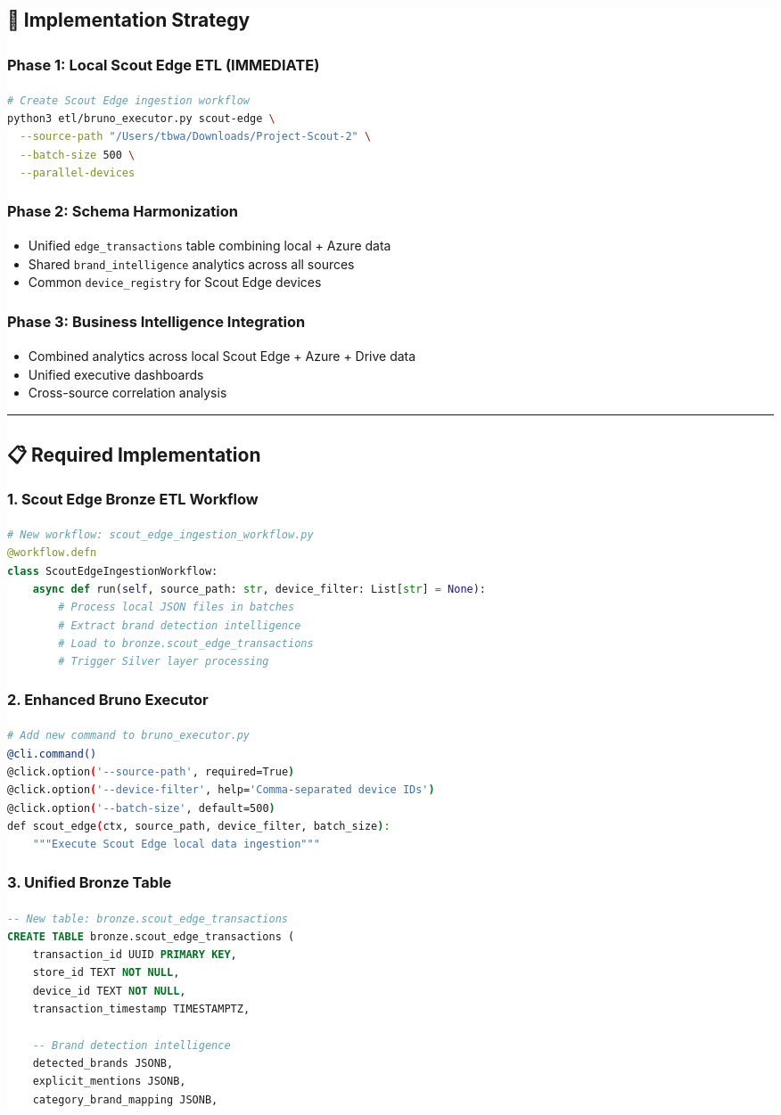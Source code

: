 
## 🚀 **Implementation Strategy**

### **Phase 1: Local Scout Edge ETL (IMMEDIATE)**
```bash
# Create Scout Edge ingestion workflow
python3 etl/bruno_executor.py scout-edge \
  --source-path "/Users/tbwa/Downloads/Project-Scout-2" \
  --batch-size 500 \
  --parallel-devices
```

### **Phase 2: Schema Harmonization**
- Unified `edge_transactions` table combining local + Azure data
- Shared `brand_intelligence` analytics across all sources
- Common `device_registry` for Scout Edge devices

### **Phase 3: Business Intelligence Integration**
- Combined analytics across local Scout Edge + Azure + Drive data
- Unified executive dashboards
- Cross-source correlation analysis

---

## 📋 **Required Implementation**

### **1. Scout Edge Bronze ETL Workflow**
```python
# New workflow: scout_edge_ingestion_workflow.py
@workflow.defn
class ScoutEdgeIngestionWorkflow:
    async def run(self, source_path: str, device_filter: List[str] = None):
        # Process local JSON files in batches
        # Extract brand detection intelligence
        # Load to bronze.scout_edge_transactions
        # Trigger Silver layer processing
```

### **2. Enhanced Bruno Executor**
```bash
# Add new command to bruno_executor.py
@cli.command()
@click.option('--source-path', required=True)
@click.option('--device-filter', help='Comma-separated device IDs')
@click.option('--batch-size', default=500)
def scout_edge(ctx, source_path, device_filter, batch_size):
    """Execute Scout Edge local data ingestion"""
```

### **3. Unified Bronze Table**
```sql
-- New table: bronze.scout_edge_transactions
CREATE TABLE bronze.scout_edge_transactions (
    transaction_id UUID PRIMARY KEY,
    store_id TEXT NOT NULL,
    device_id TEXT NOT NULL,
    transaction_timestamp TIMESTAMPTZ,
    
    -- Brand detection intelligence
    detected_brands JSONB,
    explicit_mentions JSONB,
    category_brand_mapping JSONB,
```